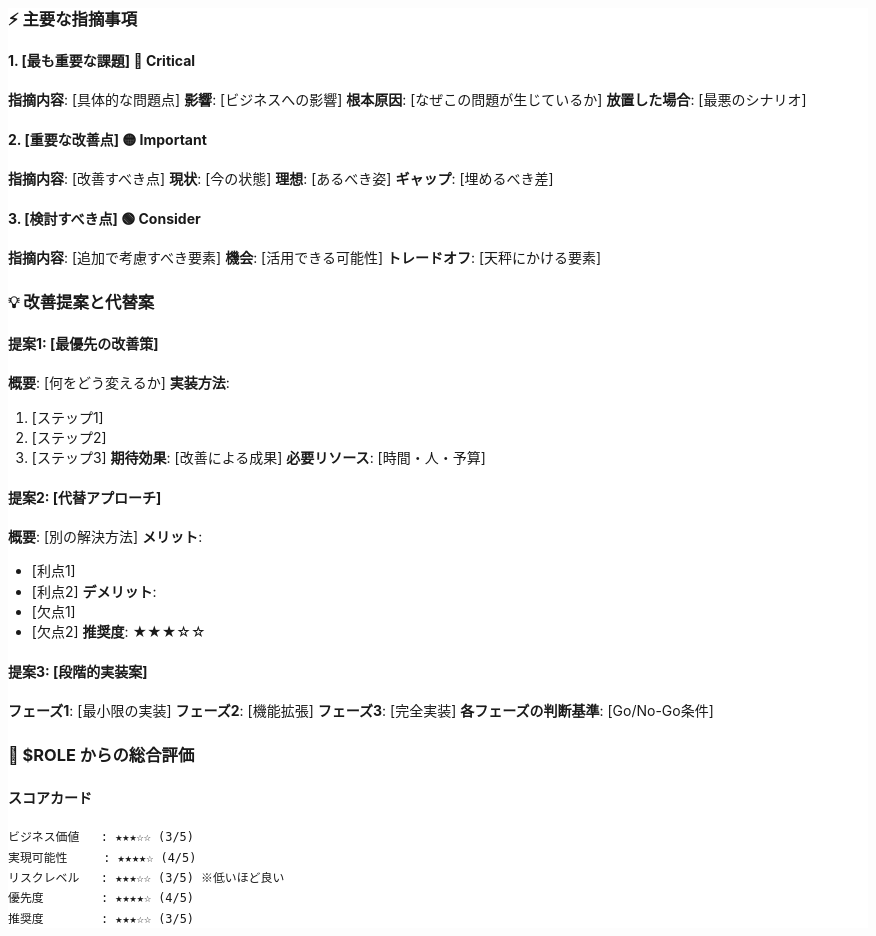 ### ⚡ 主要な指摘事項

#### 1. [最も重要な課題] 🔴 Critical
**指摘内容**: [具体的な問題点]
**影響**: [ビジネスへの影響]
**根本原因**: [なぜこの問題が生じているか]
**放置した場合**: [最悪のシナリオ]

#### 2. [重要な改善点] 🟡 Important
**指摘内容**: [改善すべき点]
**現状**: [今の状態]
**理想**: [あるべき姿]
**ギャップ**: [埋めるべき差]

#### 3. [検討すべき点] 🟢 Consider
**指摘内容**: [追加で考慮すべき要素]
**機会**: [活用できる可能性]
**トレードオフ**: [天秤にかける要素]

### 💡 改善提案と代替案

#### 提案1: [最優先の改善策]
**概要**: [何をどう変えるか]
**実装方法**: 
1. [ステップ1]
2. [ステップ2]
3. [ステップ3]
**期待効果**: [改善による成果]
**必要リソース**: [時間・人・予算]

#### 提案2: [代替アプローチ]
**概要**: [別の解決方法]
**メリット**: 
- [利点1]
- [利点2]
**デメリット**:
- [欠点1]
- [欠点2]
**推奨度**: ★★★☆☆

#### 提案3: [段階的実装案]
**フェーズ1**: [最小限の実装]
**フェーズ2**: [機能拡張]
**フェーズ3**: [完全実装]
**各フェーズの判断基準**: [Go/No-Go条件]

### 🎯 $ROLE からの総合評価

#### スコアカード
```
ビジネス価値   : ★★★☆☆ (3/5)
実現可能性     : ★★★★☆ (4/5)
リスクレベル   : ★★★☆☆ (3/5) ※低いほど良い
優先度        : ★★★★☆ (4/5)
推奨度        : ★★★☆☆ (3/5)
```

